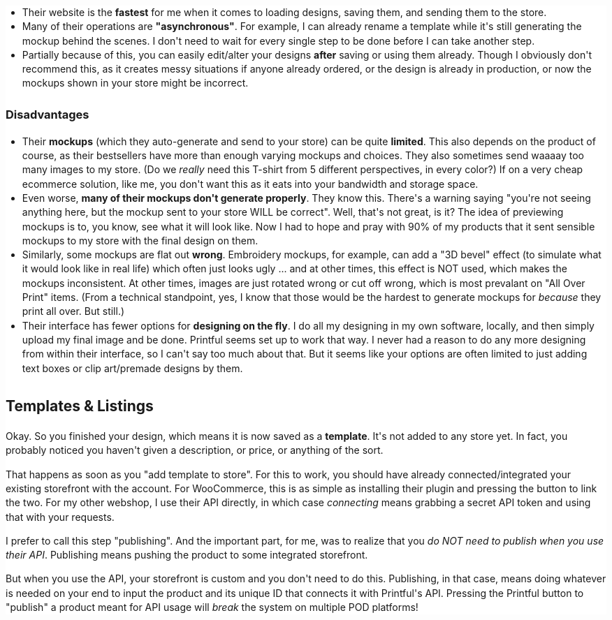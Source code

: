 * Their website is the **fastest** for me when it comes to loading designs, saving them, and sending them to the store.
* Many of their operations are **"asynchronous"**. For example, I can already rename a template while it's still generating the mockup behind the scenes. I don't need to wait for every single step to be done before I can take another step.
* Partially because of this, you can easily edit/alter your designs **after** saving or using them already. Though I obviously don't recommend this, as it creates messy situations if anyone already ordered, or the design is already in production, or now the mockups shown in your store might be incorrect.

### Disadvantages

* Their **mockups** (which they auto-generate and send to your store) can be quite **limited**. This also depends on the product of course, as their bestsellers have more than enough varying mockups and choices. They also sometimes send waaaay too many images to my store. (Do we _really_ need this T-shirt from 5 different perspectives, in every color?) If on a very cheap ecommerce solution, like me, you don't want this as it eats into your bandwidth and storage space.
* Even worse, **many of their mockups don't generate properly**. They know this. There's a warning saying "you're not seeing anything here, but the mockup sent to your store WILL be correct". Well, that's not great, is it? The idea of previewing mockups is to, you know, see what it will look like. Now I had to hope and pray with 90% of my products that it sent sensible mockups to my store with the final design on them.
* Similarly, some mockups are flat out **wrong**. Embroidery mockups, for example, can add a "3D bevel" effect (to simulate what it would look like in real life) which often just looks ugly ... and at other times, this effect is NOT used, which makes the mockups inconsistent. At other times, images are just rotated wrong or cut off wrong, which is most prevalant on "All Over Print" items. (From a technical standpoint, yes, I know that those would be the hardest to generate mockups for _because_ they print all over. But still.)
* Their interface has fewer options for **designing on the fly**. I do all my designing in my own software, locally, and then simply upload my final image and be done. Printful seems set up to work that way. I never had a reason to do any more designing from within their interface, so I can't say too much about that. But it seems like your options are often limited to just adding text boxes or clip art/premade designs by them.

## Templates & Listings

Okay. So you finished your design, which means it is now saved as a **template**. It's not added to any store yet. In fact, you probably noticed you haven't given a description, or price, or anything of the sort.

That happens as soon as you "add template to store". For this to work, you should have already connected/integrated your existing storefront with the account. For WooCommerce, this is as simple as installing their plugin and pressing the button to link the two. For my other webshop, I use their API directly, in which case _connecting_ means grabbing a secret API token and using that with your requests.

I prefer to call this step "publishing". And the important part, for me, was to realize that you _do NOT need to publish when you use their API_. Publishing means pushing the product to some integrated storefront.

But when you use the API, your storefront is custom and you don't need to do this. Publishing, in that case, means doing whatever is needed on your end to input the product and its unique ID that connects it with Printful's API. Pressing the Printful button to "publish" a product meant for API usage will _break_ the system on multiple POD platforms! 
